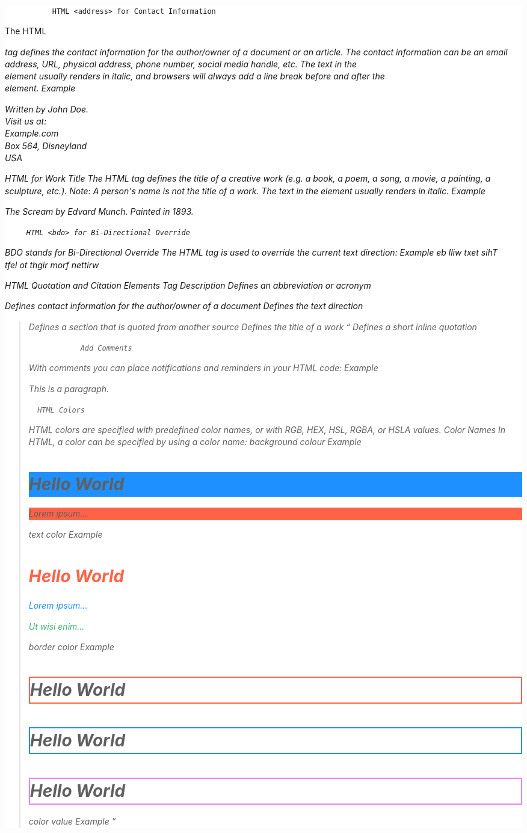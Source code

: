                HTML <address> for Contact Information
The HTML <address> tag defines the contact information for the author/owner of a document or an article.
The contact information can be an email address, URL, physical address, phone number, social media handle, etc.
The text in the <address> element usually renders in italic, and browsers will always add a line break before and after the <address> element.
Example
<address>
Written by John Doe.<br>
Visit us at:<br>
Example.com<br>
Box 564, Disneyland<br>
USA
</address>

   HTML <cite> for Work Title
The HTML <cite> tag defines the title of a creative work (e.g. a book, a poem, a song, a movie, a painting, a sculpture, etc.).
Note: A person's name is not the title of a work.
The text in the <cite> element usually renders in italic.
Example
<p><cite>The Scream</cite> by Edvard Munch. Painted in 1893.</p>

         HTML <bdo> for Bi-Directional Override
BDO stands for Bi-Directional Override
The HTML <bdo> tag is used to override the current text direction:
Example
<bdo dir="rtl">This text will be written from right to left</bdo>

HTML Quotation and Citation Elements
Tag	Description
<abbr>	Defines an abbreviation or acronym
<address>	Defines contact information for the author/owner of a document
<bdo>	Defines the text direction
<blockquote>	Defines a section that is quoted from another source
<cite>	Defines the title of a work
<q>	Defines a short inline quotation


                Add Comments
With comments you can place notifications and reminders in your HTML code:
Example

<p>This is a paragraph.</p>


      HTML Colors
HTML colors are specified with predefined color names, or with RGB, HEX, HSL, RGBA, or HSLA values.
Color Names
In HTML, a color can be specified by using a color name:
           background colour
Example
<h1 style="background-color:DodgerBlue;">Hello World</h1>
<p style="background-color:Tomato;">Lorem ipsum...</p>
             text color
Example
<h1 style="color:Tomato;">Hello World</h1>
<p style="color:DodgerBlue;">Lorem ipsum...</p>
<p style="color:MediumSeaGreen;">Ut wisi enim...</p>
                            border color
Example
<h1 style="border:2px solid Tomato;">Hello World</h1>
<h1 style="border:2px solid DodgerBlue;">Hello World</h1>
<h1 style="border:2px solid Violet;">Hello World</h1>
                          color value
Example